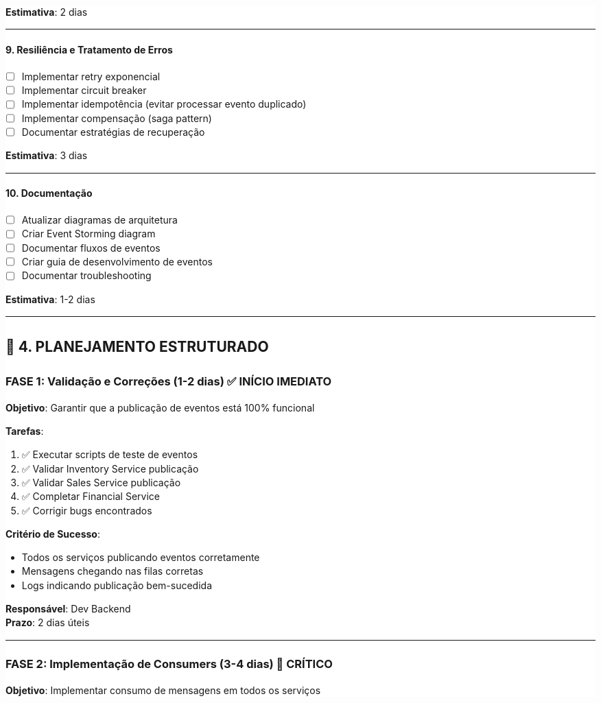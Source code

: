 **Estimativa**: 2 dias

---

#### 9. Resiliência e Tratamento de Erros
- [ ] Implementar retry exponencial
- [ ] Implementar circuit breaker
- [ ] Implementar idempotência (evitar processar evento duplicado)
- [ ] Implementar compensação (saga pattern)
- [ ] Documentar estratégias de recuperação

**Estimativa**: 3 dias

---

#### 10. Documentação
- [ ] Atualizar diagramas de arquitetura
- [ ] Criar Event Storming diagram
- [ ] Documentar fluxos de eventos
- [ ] Criar guia de desenvolvimento de eventos
- [ ] Documentar troubleshooting

**Estimativa**: 1-2 dias

---

## 🎯 4. PLANEJAMENTO ESTRUTURADO

### FASE 1: Validação e Correções (1-2 dias) ✅ **INÍCIO IMEDIATO**

**Objetivo**: Garantir que a publicação de eventos está 100% funcional

**Tarefas**:
1. ✅ Executar scripts de teste de eventos
2. ✅ Validar Inventory Service publicação
3. ✅ Validar Sales Service publicação
4. ✅ Completar Financial Service
5. ✅ Corrigir bugs encontrados

**Critério de Sucesso**:
- Todos os serviços publicando eventos corretamente
- Mensagens chegando nas filas corretas
- Logs indicando publicação bem-sucedida

**Responsável**: Dev Backend  
**Prazo**: 2 dias úteis

---

### FASE 2: Implementação de Consumers (3-4 dias) 🔴 **CRÍTICO**

**Objetivo**: Implementar consumo de mensagens em todos os serviços
